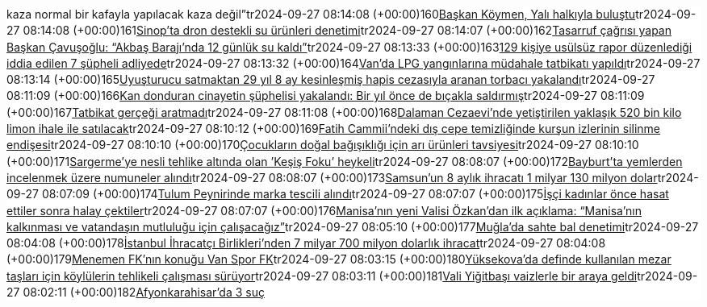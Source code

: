 kaza normal bir kafayla yapılacak kaza değil”</a></td><td>tr</td><td></td><td></td><td>2024-09-27 08:14:08 (+00:00)</td></tr><tr class="high"><td>160</td><td><a href="https://enkayseri.com/baskan-koymen-yali-halkiyla-bulustu/">Başkan Köymen, Yalı halkıyla buluştu</a></td><td>tr</td><td></td><td></td><td>2024-09-27 08:14:08 (+00:00)</td></tr><tr><td>161</td><td><a href="https://enkayseri.com/sinopta-dron-destekli-su-urunleri-denetimi/">Sinop’ta dron destekli su ürünleri denetimi</a></td><td>tr</td><td></td><td></td><td>2024-09-27 08:14:07 (+00:00)</td></tr><tr class="high"><td>162</td><td><a href="https://enkayseri.com/tasarruf-cagrisi-yapan-baskan-cavusoglu-akbas-barajinda-12-gunluk-su-kaldi/">Tasarruf çağrısı yapan Başkan Çavuşoğlu: “Akbaş Barajı’nda 12 günlük su kaldı”</a></td><td>tr</td><td></td><td></td><td>2024-09-27 08:13:33 (+00:00)</td></tr><tr><td>163</td><td><a href="https://enkayseri.com/129-kisiye-usulsuz-rapor-duzenledigi-iddia-edilen-7-supheli-adliyede/">129 kişiye usülsüz rapor düzenlediği iddia edilen 7 şüpheli adliyede</a></td><td>tr</td><td></td><td></td><td>2024-09-27 08:13:32 (+00:00)</td></tr><tr class="high"><td>164</td><td><a href="https://enkayseri.com/vanda-lpg-yanginlarina-mudahale-tatbikati-yapildi/">Van’da LPG yangınlarına müdahale tatbikatı yapıldı</a></td><td>tr</td><td></td><td></td><td>2024-09-27 08:13:14 (+00:00)</td></tr><tr><td>165</td><td><a href="https://enkayseri.com/uyusturucu-satmaktan-29-yil-8-ay-kesinlesmis-hapis-cezasiyla-aranan-torbaci-yakalandi/">Uyuşturucu satmaktan 29 yıl 8 ay kesinleşmiş hapis cezasıyla aranan torbacı yakalandı</a></td><td>tr</td><td></td><td></td><td>2024-09-27 08:11:09 (+00:00)</td></tr><tr class="high"><td>166</td><td><a href="https://enkayseri.com/kan-donduran-cinayetin-suphelisi-yakalandi-bir-yil-once-de-bicakla-saldirmis/">Kan donduran cinayetin şüphelisi yakalandı: Bir yıl önce de bıçakla saldırmış</a></td><td>tr</td><td></td><td></td><td>2024-09-27 08:11:09 (+00:00)</td></tr><tr><td>167</td><td><a href="https://enkayseri.com/tatbikat-gercegi-aratmadi/">Tatbikat gerçeği aratmadı</a></td><td>tr</td><td></td><td></td><td>2024-09-27 08:11:08 (+00:00)</td></tr><tr class="high"><td>168</td><td><a href="https://enkayseri.com/dalaman-cezaevinde-yetistirilen-yaklasik-520-bin-kilo-limon-ihale-ile-satilacak/">Dalaman Cezaevi’nde yetiştirilen yaklaşık 520 bin kilo limon ihale ile satılacak</a></td><td>tr</td><td></td><td></td><td>2024-09-27 08:10:12 (+00:00)</td></tr><tr><td>169</td><td><a href="https://enkayseri.com/fatih-cammiindeki-dis-cepe-temizliginde-kursun-izlerinin-silinme-endisesi/">Fatih Cammii’ndeki dış cepe temizliğinde kurşun izlerinin silinme endişesi</a></td><td>tr</td><td></td><td></td><td>2024-09-27 08:10:10 (+00:00)</td></tr><tr class="high"><td>170</td><td><a href="https://enkayseri.com/cocuklarin-dogal-bagisikligi-icin-ari-urunleri-tavsiyesi/">Çocukların doğal bağışıklığı için arı ürünleri tavsiyesi</a></td><td>tr</td><td></td><td></td><td>2024-09-27 08:10:10 (+00:00)</td></tr><tr><td>171</td><td><a href="https://enkayseri.com/sargermeye-nesli-tehlike-altinda-olan-kesis-foku-heykeli/">Sargerme’ye nesli tehlike altında olan ’Keşiş Foku’ heykeli</a></td><td>tr</td><td></td><td></td><td>2024-09-27 08:08:07 (+00:00)</td></tr><tr class="high"><td>172</td><td><a href="https://enkayseri.com/bayburtta-yemlerden-incelenmek-uzere-numuneler-alindi/">Bayburt’ta yemlerden incelenmek üzere numuneler alındı</a></td><td>tr</td><td></td><td></td><td>2024-09-27 08:08:07 (+00:00)</td></tr><tr><td>173</td><td><a href="https://enkayseri.com/samsunun-8-aylik-ihracati-1-milyar-130-milyon-dolar/">Samsun’un 8 aylık ihracatı 1 milyar 130 milyon dolar</a></td><td>tr</td><td></td><td></td><td>2024-09-27 08:07:09 (+00:00)</td></tr><tr class="high"><td>174</td><td><a href="https://enkayseri.com/tulum-peynirinde-marka-tescili-alindi/">Tulum Peynirinde marka tescili alındı</a></td><td>tr</td><td></td><td></td><td>2024-09-27 08:07:07 (+00:00)</td></tr><tr><td>175</td><td><a href="https://enkayseri.com/isci-kadinlar-once-hasat-ettiler-sonra-halay-cektiler/">İşçi kadınlar önce hasat ettiler sonra halay çektiler</a></td><td>tr</td><td></td><td></td><td>2024-09-27 08:07:07 (+00:00)</td></tr><tr class="high"><td>176</td><td><a href="https://enkayseri.com/manisanin-yeni-valisi-ozkandan-ilk-aciklama-manisanin-kalkinmasi-ve-vatandasin-mutlulugu-icin-calisacagiz/">Manisa’nın yeni Valisi Özkan’dan ilk açıklama: “Manisa’nın kalkınması ve vatandaşın mutluluğu için çalışacağız”</a></td><td>tr</td><td></td><td></td><td>2024-09-27 08:05:10 (+00:00)</td></tr><tr><td>177</td><td><a href="https://enkayseri.com/muglada-sahte-bal-denetimi/">Muğla’da sahte bal denetimi</a></td><td>tr</td><td></td><td></td><td>2024-09-27 08:04:08 (+00:00)</td></tr><tr class="high"><td>178</td><td><a href="https://enkayseri.com/istanbul-ihracatci-birliklerinden-7-milyar-700-milyon-dolarlik-ihracat/">İstanbul İhracatçı Birlikleri’nden 7 milyar 700 milyon dolarlık ihracat</a></td><td>tr</td><td></td><td></td><td>2024-09-27 08:04:08 (+00:00)</td></tr><tr><td>179</td><td><a href="https://enkayseri.com/menemen-fknin-konugu-van-spor-fk/">Menemen FK’nın konuğu Van Spor FK</a></td><td>tr</td><td></td><td></td><td>2024-09-27 08:03:15 (+00:00)</td></tr><tr class="high"><td>180</td><td><a href="https://enkayseri.com/yuksekovada-definde-kullanilan-mezar-taslari-icin-koylulerin-tehlikeli-calismasi-suruyor/">Yüksekova’da definde kullanılan mezar taşları için köylülerin tehlikeli çalışması sürüyor</a></td><td>tr</td><td></td><td></td><td>2024-09-27 08:03:11 (+00:00)</td></tr><tr><td>181</td><td><a href="https://enkayseri.com/vali-yigitbasi-vaizlerle-bir-araya-geldi/">Vali Yiğitbaşı vaizlerle bir araya geldi</a></td><td>tr</td><td></td><td></td><td>2024-09-27 08:02:11 (+00:00)</td></tr><tr class="high"><td>182</td><td><a href="https://enkayseri.com/afyonkarahisarda-3-suc-kaydi-ile-aranan-sahis-yakalandi/">Afyonkarahisar’da 3 suç